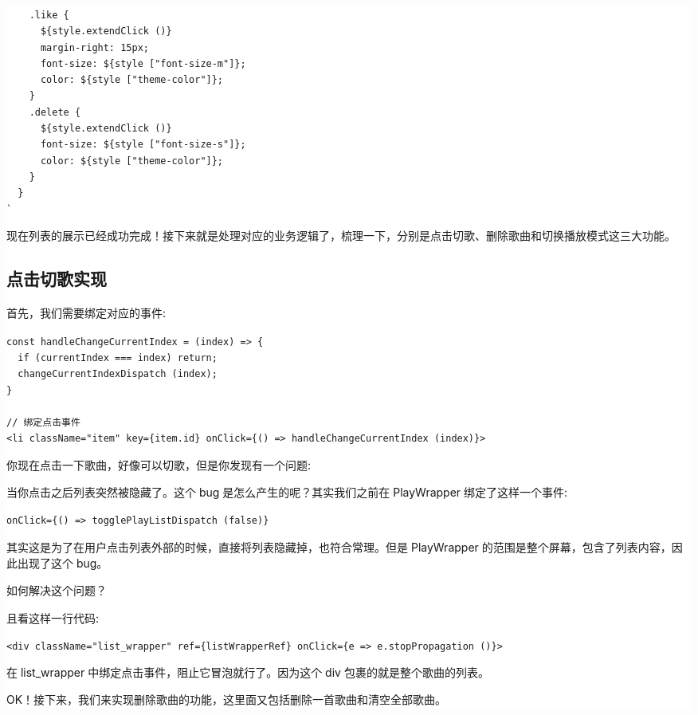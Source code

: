 ```
    .like {
      ${style.extendClick ()}
      margin-right: 15px;
      font-size: ${style ["font-size-m"]};
      color: ${style ["theme-color"]};
    }
    .delete {
      ${style.extendClick ()}
      font-size: ${style ["font-size-s"]};
      color: ${style ["theme-color"]};
    }
  }
`

```

现在列表的展示已经成功完成！接下来就是处理对应的业务逻辑了，梳理一下，分别是点击切歌、删除歌曲和切换播放模式这三大功能。

## 点击切歌实现

首先，我们需要绑定对应的事件:

```
const handleChangeCurrentIndex = (index) => {
  if (currentIndex === index) return;
  changeCurrentIndexDispatch (index);
}

// 绑定点击事件
<li className="item" key={item.id} onClick={() => handleChangeCurrentIndex (index)}>

```

你现在点击一下歌曲，好像可以切歌，但是你发现有一个问题:

当你点击之后列表突然被隐藏了。这个 bug 是怎么产生的呢？其实我们之前在 PlayWrapper 绑定了这样一个事件:

```
onClick={() => togglePlayListDispatch (false)}

```

其实这是为了在用户点击列表外部的时候，直接将列表隐藏掉，也符合常理。但是 PlayWrapper 的范围是整个屏幕，包含了列表内容，因此出现了这个 bug。

如何解决这个问题？

且看这样一行代码:

```
<div className="list_wrapper" ref={listWrapperRef} onClick={e => e.stopPropagation ()}>

```

在 list\_wrapper 中绑定点击事件，阻止它冒泡就行了。因为这个 div 包裹的就是整个歌曲的列表。

OK！接下来，我们来实现删除歌曲的功能，这里面又包括删除一首歌曲和清空全部歌曲。
